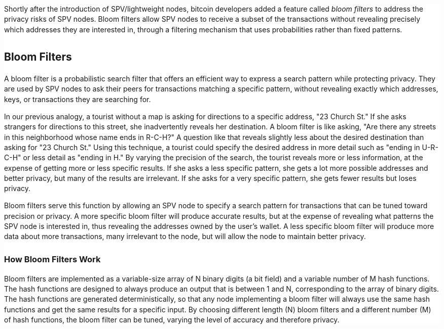Shortly after the introduction of SPV/lightweight nodes, bitcoin
developers added a feature called *bloom filters* to address the privacy
risks of SPV nodes. Bloom filters allow SPV nodes to receive a subset of
the transactions without revealing precisely which addresses they are
interested in, through a filtering mechanism that uses probabilities
rather than fixed patterns.<span class="indexterm"></span><span
class="indexterm"></span>

## Bloom Filters

<span class="indexterm"></span> <span class="indexterm"></span><span
class="indexterm"></span><span class="indexterm"></span><span
class="indexterm"></span> <span class="indexterm"></span>A bloom filter
is a probabilistic search filter that offers an efficient way to express
a search pattern while protecting privacy. They are used by SPV nodes to
ask their peers for transactions matching a specific pattern, without
revealing exactly which addresses, keys, or transactions they are
searching for.

In our previous analogy, a tourist without a map is asking for
directions to a specific address, "23 Church St." If she asks strangers
for directions to this street, she inadvertently reveals her
destination. A bloom filter is like asking, "Are there any streets in
this neighborhood whose name ends in R-C-H?" A question like that
reveals slightly less about the desired destination than asking for "23
Church St." Using this technique, a tourist could specify the desired
address in more detail such as "ending in U-R-C-H" or less detail as
"ending in H." By varying the precision of the search, the tourist
reveals more or less information, at the expense of getting more or less
specific results. If she asks a less specific pattern, she gets a lot
more possible addresses and better privacy, but many of the results are
irrelevant. If she asks for a very specific pattern, she gets fewer
results but loses privacy.

Bloom filters serve this function by allowing an SPV node to specify a
search pattern for transactions that can be tuned toward precision or
privacy. A more specific bloom filter will produce accurate results, but
at the expense of revealing what patterns the SPV node is interested in,
thus revealing the addresses owned by the user’s wallet. A less specific
bloom filter will produce more data about more transactions, many
irrelevant to the node, but will allow the node to maintain better
privacy.

### How Bloom Filters Work

Bloom filters are implemented as a variable-size array of N binary
digits (a bit field) and a variable number of M hash functions. The hash
functions are designed to always produce an output that is between 1 and
N, corresponding to the array of binary digits. The hash functions are
generated deterministically, so that any node implementing a bloom
filter will always use the same hash functions and get the same results
for a specific input. By choosing different length (N) bloom filters and
a different number (M) of hash functions, the bloom filter can be tuned,
varying the level of accuracy and therefore privacy.
